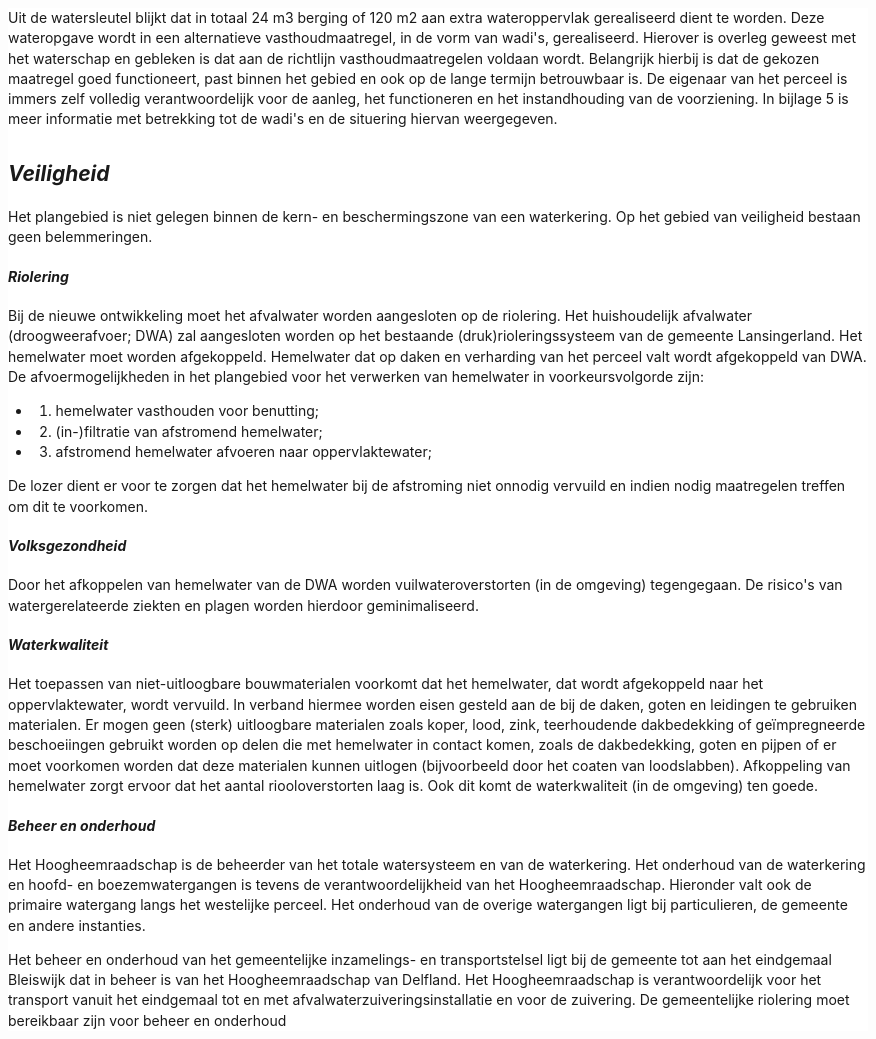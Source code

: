 Uit de watersleutel blijkt dat in totaal 24 m3 berging of 120 m2 aan extra wateroppervlak gerealiseerd dient te worden. Deze wateropgave wordt in een alternatieve vasthoudmaatregel, in de vorm van wadi's, gerealiseerd. Hierover is overleg geweest met het waterschap en gebleken is dat aan de richtlijn vasthoudmaatregelen voldaan wordt. Belangrijk hierbij is dat de gekozen maatregel goed functioneert, past binnen het gebied en ook op de lange termijn betrouwbaar is. De eigenaar van het perceel is immers zelf volledig verantwoordelijk voor de aanleg, het functioneren en het instandhouding van de voorziening. In bijlage 5 is meer informatie met betrekking tot de wadi's en de situering hiervan weergegeven.

## *Veiligheid*

Het plangebied is niet gelegen binnen de kern- en beschermingszone van een waterkering. Op het gebied van veiligheid bestaan geen belemmeringen.

#### *Riolering*

Bij de nieuwe ontwikkeling moet het afvalwater worden aangesloten op de riolering. Het huishoudelijk afvalwater (droogweerafvoer; DWA) zal aangesloten worden op het bestaande (druk)rioleringssysteem van de gemeente Lansingerland. Het hemelwater moet worden afgekoppeld. Hemelwater dat op daken en verharding van het perceel valt wordt afgekoppeld van DWA. De afvoermogelijkheden in het plangebied voor het verwerken van hemelwater in voorkeursvolgorde zijn:

- 1. hemelwater vasthouden voor benutting;
- 2. (in-)filtratie van afstromend hemelwater;
- 3. afstromend hemelwater afvoeren naar oppervlaktewater;

De lozer dient er voor te zorgen dat het hemelwater bij de afstroming niet onnodig vervuild en indien nodig maatregelen treffen om dit te voorkomen.

#### *Volksgezondheid*

Door het afkoppelen van hemelwater van de DWA worden vuilwateroverstorten (in de omgeving) tegengegaan. De risico's van watergerelateerde ziekten en plagen worden hierdoor geminimaliseerd.

#### *Waterkwaliteit*

Het toepassen van niet-uitloogbare bouwmaterialen voorkomt dat het hemelwater, dat wordt afgekoppeld naar het oppervlaktewater, wordt vervuild. In verband hiermee worden eisen gesteld aan de bij de daken, goten en leidingen te gebruiken materialen. Er mogen geen (sterk) uitloogbare materialen zoals koper, lood, zink, teerhoudende dakbedekking of geïmpregneerde beschoeiingen gebruikt worden op delen die met hemelwater in contact komen, zoals de dakbedekking, goten en pijpen of er moet voorkomen worden dat deze materialen kunnen uitlogen (bijvoorbeeld door het coaten van loodslabben). Afkoppeling van hemelwater zorgt ervoor dat het aantal riooloverstorten laag is. Ook dit komt de waterkwaliteit (in de omgeving) ten goede.

#### *Beheer en onderhoud*

Het Hoogheemraadschap is de beheerder van het totale watersysteem en van de waterkering. Het onderhoud van de waterkering en hoofd- en boezemwatergangen is tevens de verantwoordelijkheid van het Hoogheemraadschap. Hieronder valt ook de primaire watergang langs het westelijke perceel. Het onderhoud van de overige watergangen ligt bij particulieren, de gemeente en andere instanties.

Het beheer en onderhoud van het gemeentelijke inzamelings- en transportstelsel ligt bij de gemeente tot aan het eindgemaal Bleiswijk dat in beheer is van het Hoogheemraadschap van Delfland. Het Hoogheemraadschap is verantwoordelijk voor het transport vanuit het eindgemaal tot en met afvalwaterzuiveringsinstallatie en voor de zuivering. De gemeentelijke riolering moet bereikbaar zijn voor beheer en onderhoud
